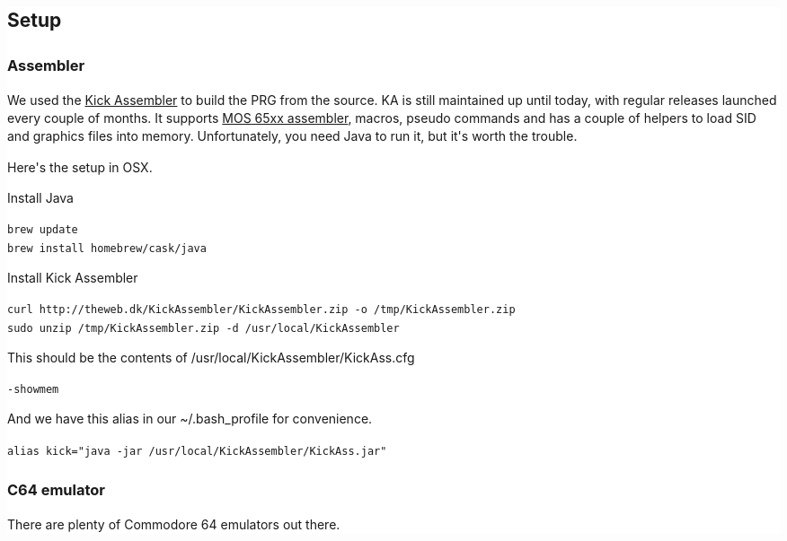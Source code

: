 ## Setup

### Assembler

We used the [Kick Assembler][2] to build the PRG from the source. KA is still maintained up until today, with regular releases launched every couple of months. It supports [MOS 65xx assembler][26], macros, pseudo commands and has a couple of helpers to load SID and graphics files into memory. Unfortunately, you need Java to run it, but it's worth the trouble.

Here's the setup in OSX.

Install Java

```
brew update
brew install homebrew/cask/java
```

Install Kick Assembler

```
curl http://theweb.dk/KickAssembler/KickAssembler.zip -o /tmp/KickAssembler.zip
sudo unzip /tmp/KickAssembler.zip -d /usr/local/KickAssembler
```

This should be the contents of /usr/local/KickAssembler/KickAss.cfg

```
-showmem
```

And we have this alias in our ~/.bash_profile for convenience.

```
alias kick="java -jar /usr/local/KickAssembler/KickAss.jar"
```

### C64 emulator

There are plenty of Commodore 64 emulators out there.


[1]: https://www.hvsc.c64.org/
[2]: http://theweb.dk/KickAssembler/
[3]: https://github.com/brpx/c64
[4]: http://vice-emu.sourceforge.net/
[5]: http://www.dirkwhoffmann.de/virtualc64/
[6]: https://sourceforge.net/projects/c64-debugger/
[7]: http://vice-emu.sourceforge.net/vice_12.html#SEC271
[8]: https://github.com/micheldebree/retropixels
[9]: https://github.com/Esshahn/spritemate
[10]: http://sta.c64.org/cbm64mem.html
[11]: https://www.c64-wiki.com/
[12]: https://www.hvsc.de/download/C64Music/DOCUMENTS/SID_file_format.txt
[13]: https://www.hvsc.de/
[14]: http://www.theweb.dk/KickAssembler/webhelp/content/ch12s03.html
[15]: https://tamats.com/apps/sid/
[16]: https://github.com/jagenjo/sidviz
[17]: https://github.com/gryf/kickass-syntax-vim
[18]: https://codebase64.org/
[19]: http://www.coding64.org/?p=164
[20]: http://www.unusedino.de/ec64/technical/aay/c64/bmain.htm
[21]: https://dustlayer.com/vic-ii/2013/4/26/vic-ii-for-beginners-screen-modes-cheaper-by-the-dozen
[22]: card.asm
[23]: http://theweb.dk/KickAssembler/webhelp/content/ch12s02.html
[24]: http://www.theweb.dk/KickAssembler/webhelp/content/ch12s03.html
[25]: https://www.c64-wiki.com/wiki/Raster_interrupt
[26]: http://www.unusedino.de/ec64/technical/aay/c64/brti.htm
[27]: sprites.asm
[28]: http://spritemate.com/
[29]: https://www.c64-wiki.com/wiki/Sprite
[30]: https://twitter.com/brpxco
[31]: https://twitter.com/search?q=%23c64brpx
[32]: https://github.com/brpx/c64/issues
[33]: https://blog.pixels.camp/writing-a-zx-spectrum-game-6ffff2e5f10f
[34]: https://en.wikipedia.org/wiki/Commodore_64
[35]: https://en.wikipedia.org/wiki/MOS_Technology_VIC-II
[36]: https://en.wikipedia.org/wiki/MOS_Technology_6581
[37]: https://en.wikipedia.org/wiki/Jack_Tramiel
[38]: https://www.kickstarter.com/projects/8-bit-symphony/8-bit-symphony-pro-double-orchestral-cd-of-8-bit-classics
[39]: https://en.wikipedia.org/wiki/Commodore_Datasette
[40]: https://en.wikipedia.org/wiki/Commodore_1541
[41]: https://x.brpx.com/